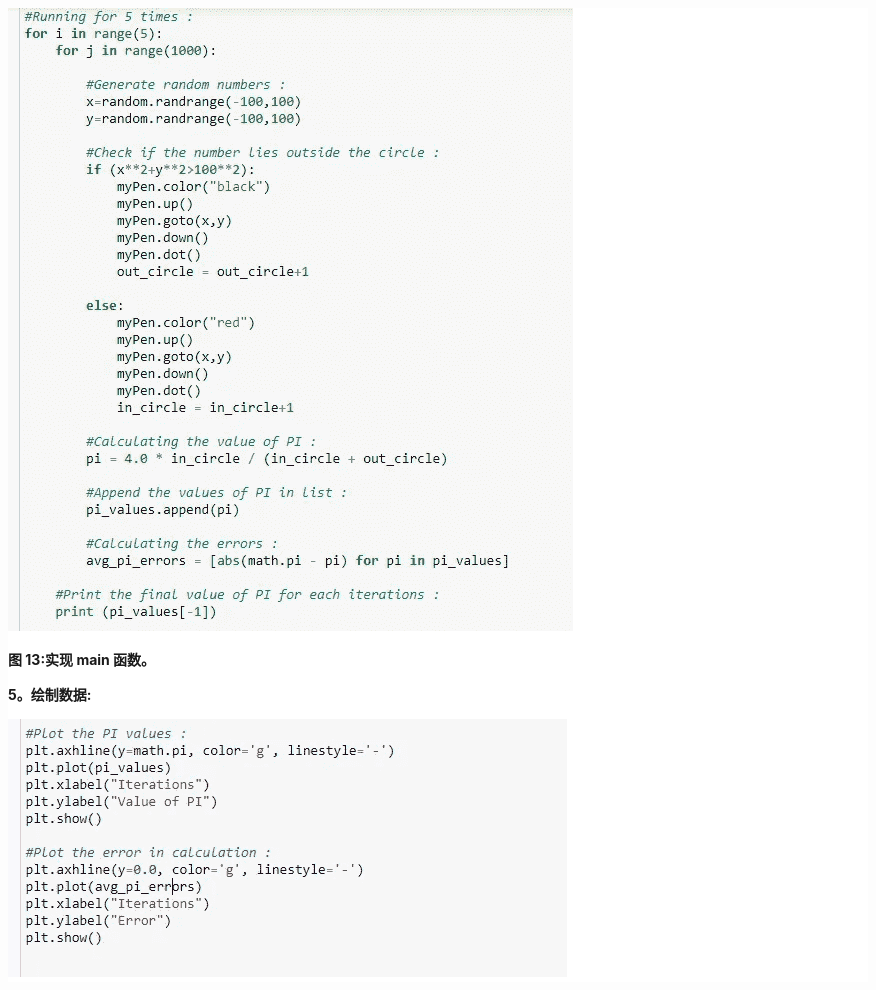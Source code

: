 **![](img/1e6281fd5ce905d4e1cf51336ce69b9d.png)**

**图 13:实现 main 函数。**

****5。绘制数据:****

**![](img/5d9cc747a574dc98c4e0e1a6828eb783.png)**

